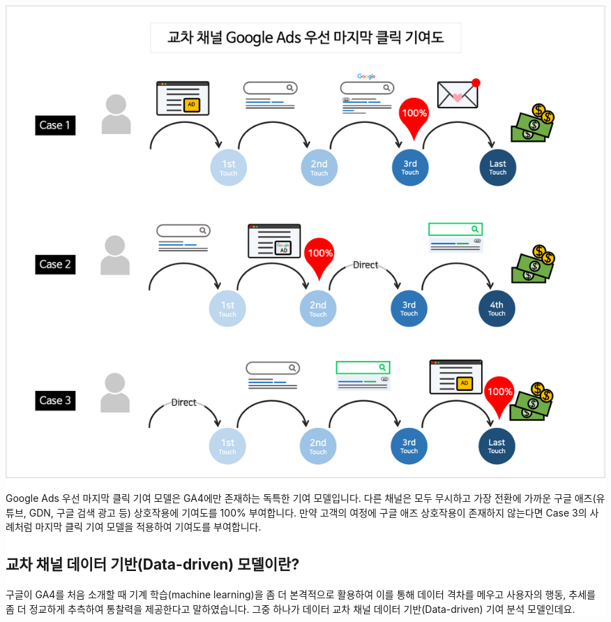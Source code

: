 ![구글 애즈 우선 마지막 클릭](/images/posts/ga4-attribution-model/08.png)

Google Ads 우선 마지막 클릭 기여 모델은 GA4에만 존재하는 독특한 기여 모델입니다. 다른 채널은 모두 무시하고 가장 전환에 가까운 구글 애즈(유튜브, GDN, 구글 검색 광고 등) 상호작용에 기여도를 100% 부여합니다. 만약 고객의 여정에 구글 애즈 상호작용이 존재하지 않는다면 Case 3의 사례처럼 마지막 클릭 기여 모델을 적용하여 기여도를 부여합니다.

## 교차 채널 데이터 기반(Data-driven) 모델이란?

구글이 GA4를 처음 소개할 때 기계 학습(machine learning)을 좀 더 본격적으로 활용하여 이를 통해 데이터 격차를 메우고 사용자의 행동, 추세를 좀 더 정교하게 추측하여 통찰력을 제공한다고 말하였습니다. 그중 하나가 데이터 교차 채널 데이터 기반(Data-driven) 기여 분석 모델인데요.
